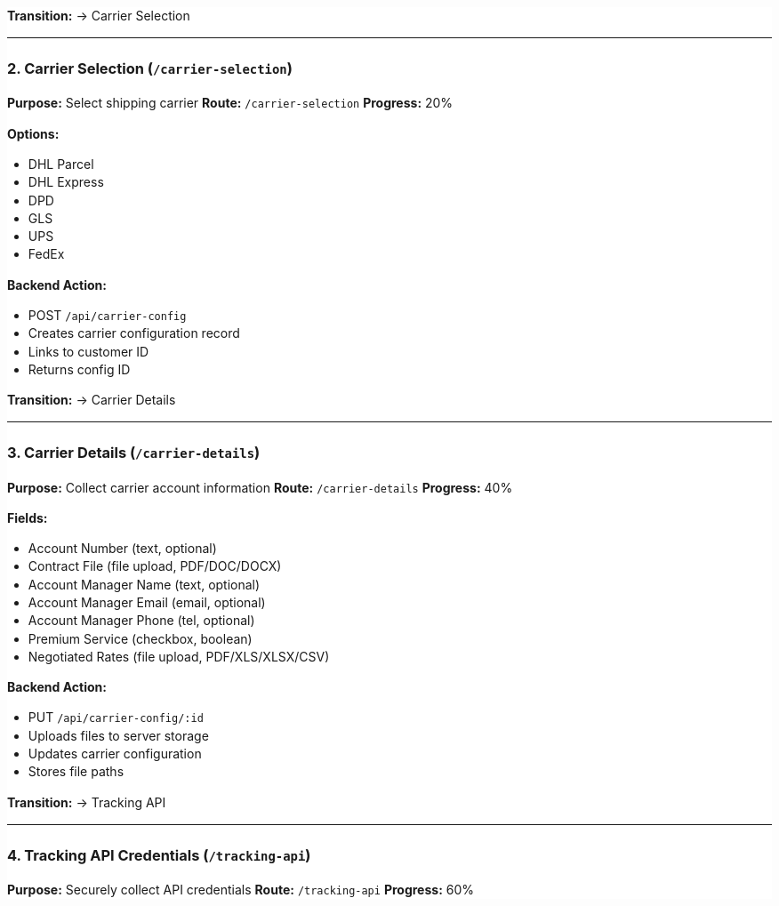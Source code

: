 **Transition:** → Carrier Selection

---

### 2. Carrier Selection (`/carrier-selection`)
**Purpose:** Select shipping carrier
**Route:** `/carrier-selection`
**Progress:** 20%

**Options:**
- DHL Parcel
- DHL Express
- DPD
- GLS
- UPS
- FedEx

**Backend Action:**
- POST `/api/carrier-config`
- Creates carrier configuration record
- Links to customer ID
- Returns config ID

**Transition:** → Carrier Details

---

### 3. Carrier Details (`/carrier-details`)
**Purpose:** Collect carrier account information
**Route:** `/carrier-details`
**Progress:** 40%

**Fields:**
- Account Number (text, optional)
- Contract File (file upload, PDF/DOC/DOCX)
- Account Manager Name (text, optional)
- Account Manager Email (email, optional)
- Account Manager Phone (tel, optional)
- Premium Service (checkbox, boolean)
- Negotiated Rates (file upload, PDF/XLS/XLSX/CSV)

**Backend Action:**
- PUT `/api/carrier-config/:id`
- Uploads files to server storage
- Updates carrier configuration
- Stores file paths

**Transition:** → Tracking API

---

### 4. Tracking API Credentials (`/tracking-api`)
**Purpose:** Securely collect API credentials
**Route:** `/tracking-api`
**Progress:** 60%
